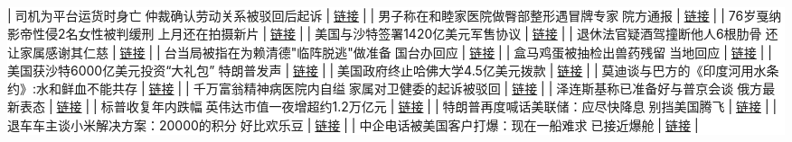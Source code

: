 | 司机为平台运货时身亡 仲裁确认劳动关系被驳回后起诉 | [链接](https://www.163.com/dy/article/JVH5HDCI051492T3.html) |
| 男子称在和睦家医院做臀部整形遇冒牌专家 院方通报 | [链接](https://www.163.com/dy/article/JVH4AI39053469M5.html) |
| 76岁戛纳影帝性侵2名女性被判缓刑 上月还在拍摄新片 | [链接](https://www.163.com/dy/article/JVH1DFD90534P59R.html) |
| 美国与沙特签署1420亿美元军售协议 | [链接](https://www.163.com/news/article/JVGJBG5T0001899O.html) |
| 退休法官疑酒驾撞断他人6根肋骨 还让家属感谢其仁慈 | [链接](https://www.163.com/dy/article/JVFHEK7705561G0D.html) |
| 台当局被指在为赖清德"临阵脱逃"做准备 国台办回应 | [链接](https://www.163.com/dy/article/JVH04IN40534A4SC.html) |
| 盒马鸡蛋被抽检出兽药残留 当地回应 | [链接](https://www.163.com/dy/article/JVGTO6I90550B6IS.html) |
| 美国获沙特6000亿美元投资“大礼包” 特朗普发声 | [链接](https://www.163.com/dy/article/JVGOQB7705198CJN.html) |
| 美国政府终止哈佛大学4.5亿美元拨款 | [链接](https://www.163.com/dy/article/JVGQ2R6F0519QIKK.html) |
| 莫迪谈与巴方的《印度河用水条约》:水和鲜血不能共存 | [链接](https://www.163.com/dy/article/JVGI9IM80514R9OJ.html) |
| 千万富翁精神病医院内自缢 家属对卫健委的起诉被驳回 | [链接](https://www.163.com/dy/article/JVFNDIA2051492T3.html) |
| 泽连斯基称已准备好与普京会谈 俄方最新表态 | [链接](https://www.163.com/dy/article/JVFPTK7N0512B07B.html) |
| 标普收复年内跌幅 英伟达市值一夜增超约1.2万亿元 | [链接](https://www.163.com/dy/article/JVGG9HND0512B07B.html) |
| 特朗普再度喊话美联储：应尽快降息 别挡美国腾飞 | [链接](https://www.163.com/dy/article/JVGCU67D05198CJN.html) |
| 退车车主谈小米解决方案：20000的积分 好比欢乐豆 | [链接](https://www.163.com/dy/article/JVFOC5KD0530KP1K.html) |
| 中企电话被美国客户打爆：现在一船难求 已接近爆舱 | [链接](https://www.163.com/dy/article/JVFNGIL20512B07B.html) |
